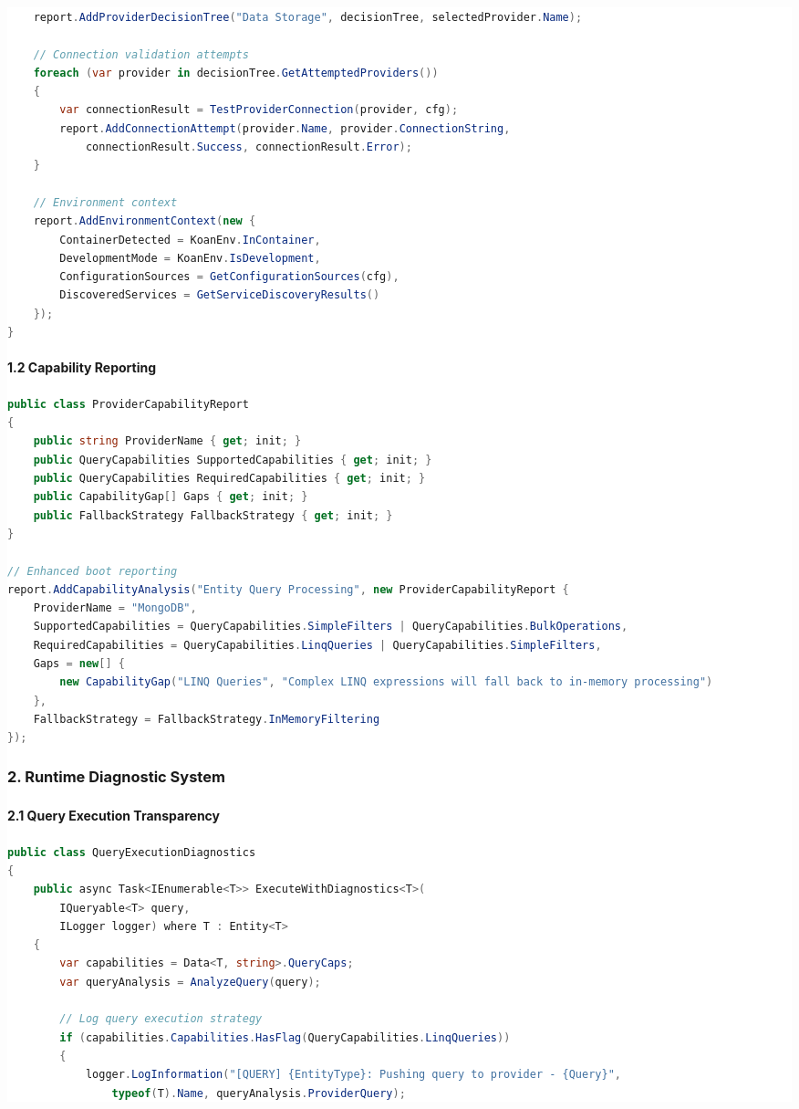 ```csharp
    report.AddProviderDecisionTree("Data Storage", decisionTree, selectedProvider.Name);

    // Connection validation attempts
    foreach (var provider in decisionTree.GetAttemptedProviders())
    {
        var connectionResult = TestProviderConnection(provider, cfg);
        report.AddConnectionAttempt(provider.Name, provider.ConnectionString,
            connectionResult.Success, connectionResult.Error);
    }

    // Environment context
    report.AddEnvironmentContext(new {
        ContainerDetected = KoanEnv.InContainer,
        DevelopmentMode = KoanEnv.IsDevelopment,
        ConfigurationSources = GetConfigurationSources(cfg),
        DiscoveredServices = GetServiceDiscoveryResults()
    });
}
```

#### 1.2 Capability Reporting

```csharp
public class ProviderCapabilityReport
{
    public string ProviderName { get; init; }
    public QueryCapabilities SupportedCapabilities { get; init; }
    public QueryCapabilities RequiredCapabilities { get; init; }
    public CapabilityGap[] Gaps { get; init; }
    public FallbackStrategy FallbackStrategy { get; init; }
}

// Enhanced boot reporting
report.AddCapabilityAnalysis("Entity Query Processing", new ProviderCapabilityReport {
    ProviderName = "MongoDB",
    SupportedCapabilities = QueryCapabilities.SimpleFilters | QueryCapabilities.BulkOperations,
    RequiredCapabilities = QueryCapabilities.LinqQueries | QueryCapabilities.SimpleFilters,
    Gaps = new[] {
        new CapabilityGap("LINQ Queries", "Complex LINQ expressions will fall back to in-memory processing")
    },
    FallbackStrategy = FallbackStrategy.InMemoryFiltering
});
```

### 2. Runtime Diagnostic System

#### 2.1 Query Execution Transparency

```csharp
public class QueryExecutionDiagnostics
{
    public async Task<IEnumerable<T>> ExecuteWithDiagnostics<T>(
        IQueryable<T> query,
        ILogger logger) where T : Entity<T>
    {
        var capabilities = Data<T, string>.QueryCaps;
        var queryAnalysis = AnalyzeQuery(query);

        // Log query execution strategy
        if (capabilities.Capabilities.HasFlag(QueryCapabilities.LinqQueries))
        {
            logger.LogInformation("[QUERY] {EntityType}: Pushing query to provider - {Query}",
                typeof(T).Name, queryAnalysis.ProviderQuery);
```